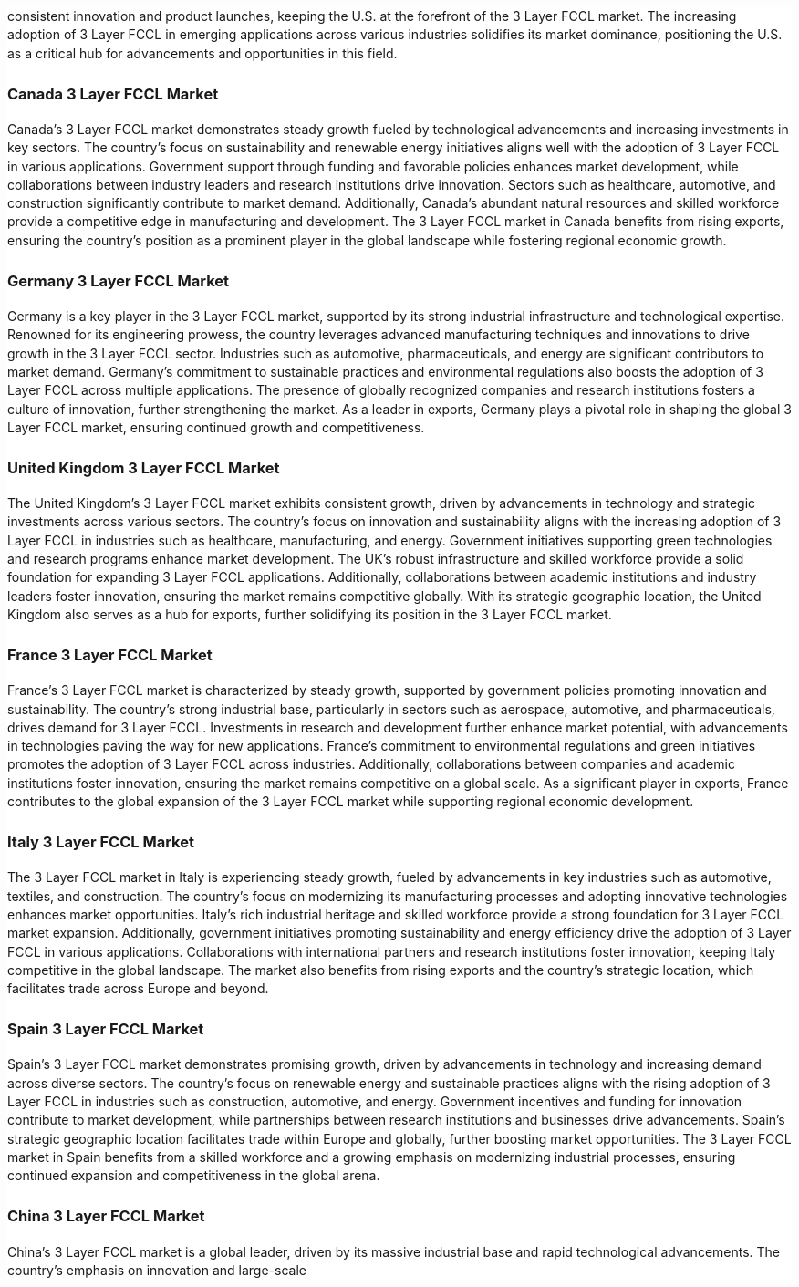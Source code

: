 consistent innovation and product launches, keeping the U.S. at the forefront of the 3 Layer FCCL market. The increasing adoption of 3 Layer FCCL in emerging applications across various industries solidifies its market dominance, positioning the U.S. as a critical hub for advancements and opportunities in this field.</p><h3>Canada 3 Layer FCCL Market</h3><p>Canada&rsquo;s 3 Layer FCCL market demonstrates steady growth fueled by technological advancements and increasing investments in key sectors. The country&rsquo;s focus on sustainability and renewable energy initiatives aligns well with the adoption of 3 Layer FCCL in various applications. Government support through funding and favorable policies enhances market development, while collaborations between industry leaders and research institutions drive innovation. Sectors such as healthcare, automotive, and construction significantly contribute to market demand. Additionally, Canada&rsquo;s abundant natural resources and skilled workforce provide a competitive edge in manufacturing and development. The 3 Layer FCCL market in Canada benefits from rising exports, ensuring the country&rsquo;s position as a prominent player in the global landscape while fostering regional economic growth.</p><h3>Germany 3 Layer FCCL Market</h3><p>Germany is a key player in the 3 Layer FCCL market, supported by its strong industrial infrastructure and technological expertise. Renowned for its engineering prowess, the country leverages advanced manufacturing techniques and innovations to drive growth in the 3 Layer FCCL sector. Industries such as automotive, pharmaceuticals, and energy are significant contributors to market demand. Germany&rsquo;s commitment to sustainable practices and environmental regulations also boosts the adoption of 3 Layer FCCL across multiple applications. The presence of globally recognized companies and research institutions fosters a culture of innovation, further strengthening the market. As a leader in exports, Germany plays a pivotal role in shaping the global 3 Layer FCCL market, ensuring continued growth and competitiveness.</p><h3>United Kingdom 3 Layer FCCL Market</h3><p>The United Kingdom&rsquo;s 3 Layer FCCL market exhibits consistent growth, driven by advancements in technology and strategic investments across various sectors. The country&rsquo;s focus on innovation and sustainability aligns with the increasing adoption of 3 Layer FCCL in industries such as healthcare, manufacturing, and energy. Government initiatives supporting green technologies and research programs enhance market development. The UK&rsquo;s robust infrastructure and skilled workforce provide a solid foundation for expanding 3 Layer FCCL applications. Additionally, collaborations between academic institutions and industry leaders foster innovation, ensuring the market remains competitive globally. With its strategic geographic location, the United Kingdom also serves as a hub for exports, further solidifying its position in the 3 Layer FCCL market.</p><h3>France 3 Layer FCCL Market</h3><p>France&rsquo;s 3 Layer FCCL market is characterized by steady growth, supported by government policies promoting innovation and sustainability. The country&rsquo;s strong industrial base, particularly in sectors such as aerospace, automotive, and pharmaceuticals, drives demand for 3 Layer FCCL. Investments in research and development further enhance market potential, with advancements in technologies paving the way for new applications. France&rsquo;s commitment to environmental regulations and green initiatives promotes the adoption of 3 Layer FCCL across industries. Additionally, collaborations between companies and academic institutions foster innovation, ensuring the market remains competitive on a global scale. As a significant player in exports, France contributes to the global expansion of the 3 Layer FCCL market while supporting regional economic development.</p><h3>Italy 3 Layer FCCL Market</h3><p>The 3 Layer FCCL market in Italy is experiencing steady growth, fueled by advancements in key industries such as automotive, textiles, and construction. The country&rsquo;s focus on modernizing its manufacturing processes and adopting innovative technologies enhances market opportunities. Italy&rsquo;s rich industrial heritage and skilled workforce provide a strong foundation for 3 Layer FCCL market expansion. Additionally, government initiatives promoting sustainability and energy efficiency drive the adoption of 3 Layer FCCL in various applications. Collaborations with international partners and research institutions foster innovation, keeping Italy competitive in the global landscape. The market also benefits from rising exports and the country&rsquo;s strategic location, which facilitates trade across Europe and beyond.</p><h3>Spain 3 Layer FCCL Market</h3><p>Spain&rsquo;s 3 Layer FCCL market demonstrates promising growth, driven by advancements in technology and increasing demand across diverse sectors. The country&rsquo;s focus on renewable energy and sustainable practices aligns with the rising adoption of 3 Layer FCCL in industries such as construction, automotive, and energy. Government incentives and funding for innovation contribute to market development, while partnerships between research institutions and businesses drive advancements. Spain&rsquo;s strategic geographic location facilitates trade within Europe and globally, further boosting market opportunities. The 3 Layer FCCL market in Spain benefits from a skilled workforce and a growing emphasis on modernizing industrial processes, ensuring continued expansion and competitiveness in the global arena.</p><h3>China 3 Layer FCCL Market</h3><p>China&rsquo;s 3 Layer FCCL market is a global leader, driven by its massive industrial base and rapid technological advancements. The country&rsquo;s emphasis on innovation and large-scale